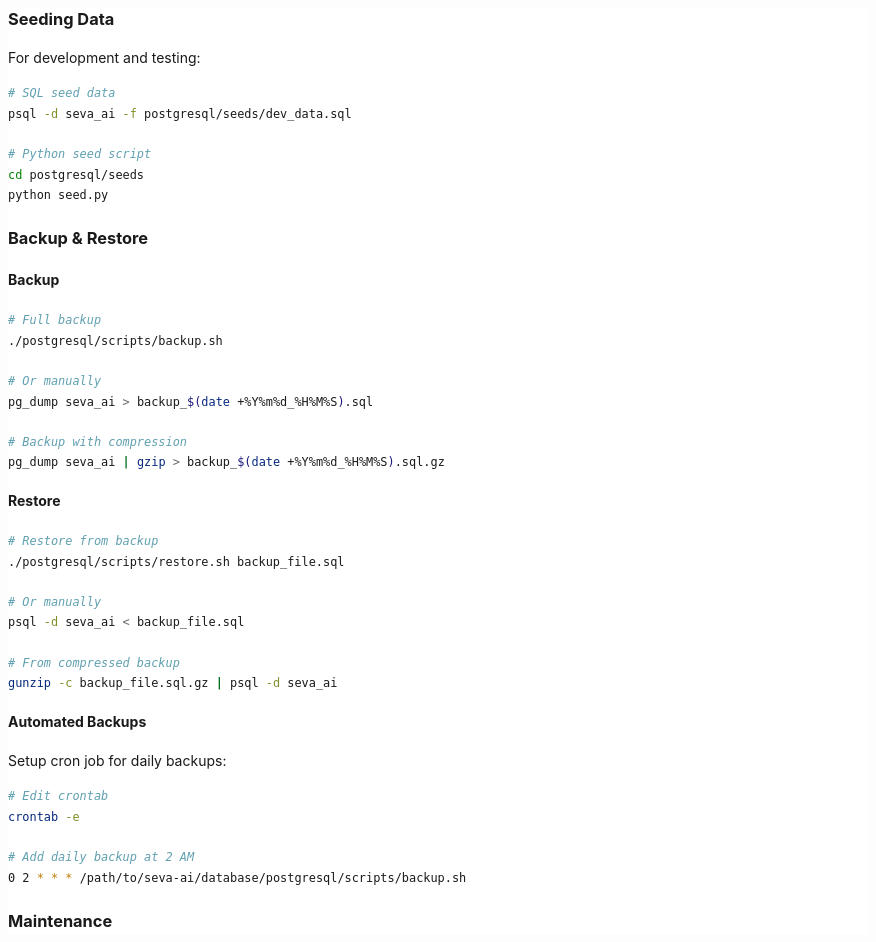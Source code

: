 ### Seeding Data

For development and testing:

```bash
# SQL seed data
psql -d seva_ai -f postgresql/seeds/dev_data.sql

# Python seed script
cd postgresql/seeds
python seed.py
```

### Backup & Restore

#### Backup

```bash
# Full backup
./postgresql/scripts/backup.sh

# Or manually
pg_dump seva_ai > backup_$(date +%Y%m%d_%H%M%S).sql

# Backup with compression
pg_dump seva_ai | gzip > backup_$(date +%Y%m%d_%H%M%S).sql.gz
```

#### Restore

```bash
# Restore from backup
./postgresql/scripts/restore.sh backup_file.sql

# Or manually
psql -d seva_ai < backup_file.sql

# From compressed backup
gunzip -c backup_file.sql.gz | psql -d seva_ai
```

#### Automated Backups

Setup cron job for daily backups:

```bash
# Edit crontab
crontab -e

# Add daily backup at 2 AM
0 2 * * * /path/to/seva-ai/database/postgresql/scripts/backup.sh
```

### Maintenance
